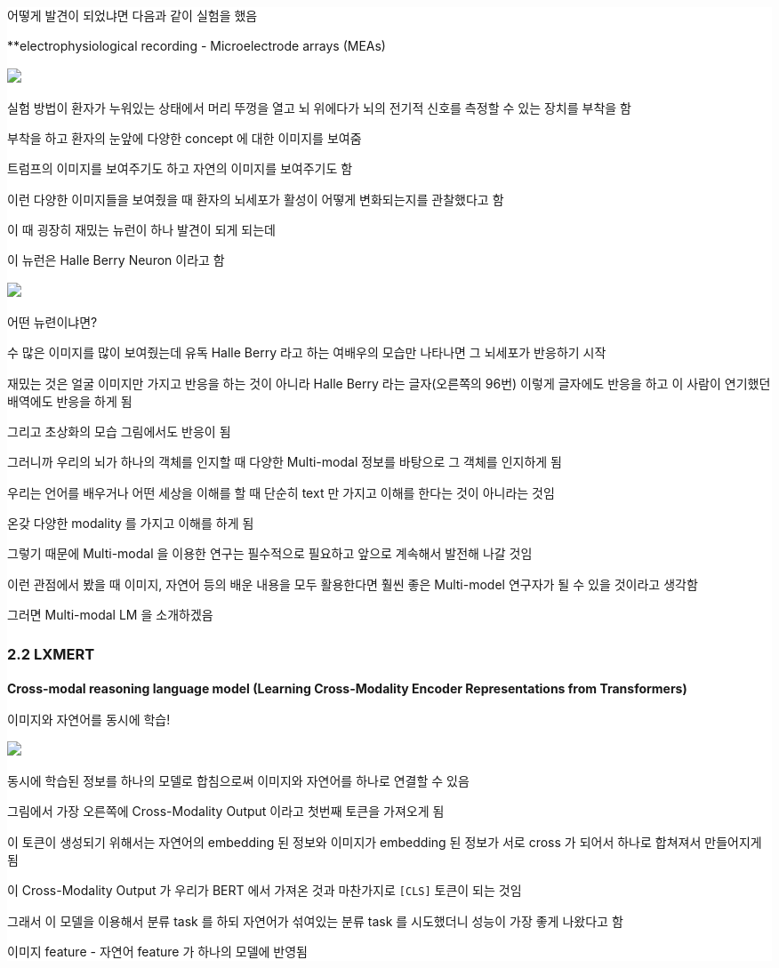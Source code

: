 어떻게 발견이 되었냐면 다음과 같이 실험을 했음

**electrophysiological recording - Microelectrode arrays (MEAs)

![]({{site.url}}/assets/images/eb5d6694.png)

실험 방법이 환자가 누워있는 상태에서 머리 뚜껑을 열고 뇌 위에다가 뇌의 전기적 신호를 측정할 수 있는 장치를 부착을 함

부착을 하고 환자의 눈앞에 다양한 concept 에 대한 이미지를 보여줌

트럼프의 이미지를 보여주기도 하고 자연의 이미지를 보여주기도 함

이런 다양한 이미지들을 보여줬을 때 환자의 뇌세포가 활성이 어떻게 변화되는지를 관찰했다고 함

이 때 굉장히 재밌는 뉴런이 하나 발견이 되게 되는데 

이 뉴런은 Halle Berry Neuron 이라고 함

![]({{site.url}}/assets/images/2b3ba6d1.png)

어떤 뉴련이냐면?

수 많은 이미지를 많이 보여줬는데 유독 Halle Berry 라고 하는 여배우의 모습만 나타나면 그 뇌세포가 반응하기 시작

재밌는 것은 얼굴 이미지만 가지고 반응을 하는 것이 아니라 Halle Berry 라는 글자(오른쪽의 96번) 이렇게 글자에도 반응을 하고
이 사람이 연기했던 배역에도 반응을 하게 됨

그리고 초상화의 모습 그림에서도 반응이 됨

그러니까 우리의 뇌가 하나의 객체를 인지할 때 다양한 Multi-modal 정보를 바탕으로 그 객체를 인지하게 됨

우리는 언어를 배우거나 어떤 세상을 이해를 할 때 단순히 text 만 가지고 이해를 한다는 것이 아니라는 것임

온갖 다양한 modality 를 가지고 이해를 하게 됨

그렇기 때문에 Multi-modal 을 이용한 연구는 필수적으로 필요하고 앞으로 계속해서 발전해 나갈 것임

이런 관점에서 봤을 때 이미지, 자연어 등의 배운 내용을 모두 활용한다면 훨씬 좋은 Multi-model 연구자가 될 수 있을 것이라고 생각함

그러면 Multi-modal LM 을 소개하겠음

### 2.2 LXMERT

**Cross-modal reasoning language model (Learning Cross-Modality Encoder Representations from Transformers)**

이미지와 자연어를 동시에 학습!

![]({{site.url}}/assets/images/fbf7b31a.png)

동시에 학습된 정보를 하나의 모델로 합침으로써 이미지와 자연어를 하나로 연결할 수 있음

그림에서 가장 오른쪽에 Cross-Modality Output 이라고 첫번째 토큰을 가져오게 됨

이 토큰이 생성되기 위해서는 자연어의 embedding 된 정보와 이미지가 embedding 된 정보가 서로 cross 가 되어서 하나로 합쳐져서 만들어지게 됨

이 Cross-Modality Output 가 우리가 BERT 에서 가져온 것과 마찬가지로 `[CLS]` 토큰이 되는 것임

그래서 이 모델을 이용해서 분류 task 를 하되 자연어가 섞여있는 분류 task 를 시도했더니 성능이 가장 좋게 나왔다고 함

이미지 feature - 자연어 feature 가 하나의 모델에 반영됨
